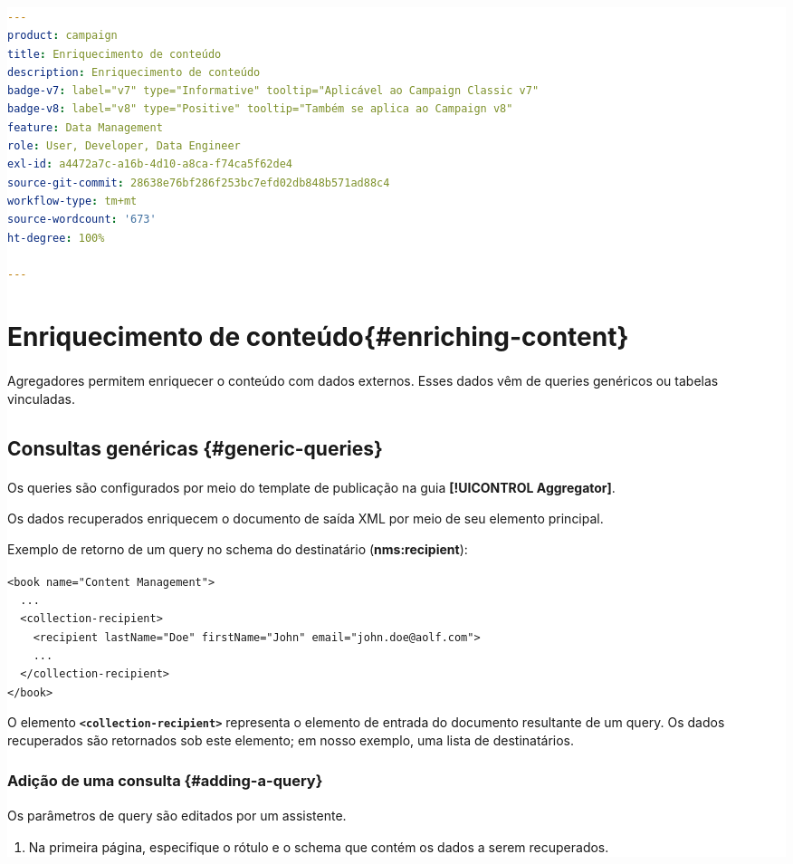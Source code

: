 ```yaml
---
product: campaign
title: Enriquecimento de conteúdo
description: Enriquecimento de conteúdo
badge-v7: label="v7" type="Informative" tooltip="Aplicável ao Campaign Classic v7"
badge-v8: label="v8" type="Positive" tooltip="Também se aplica ao Campaign v8"
feature: Data Management
role: User, Developer, Data Engineer
exl-id: a4472a7c-a16b-4d10-a8ca-f74ca5f62de4
source-git-commit: 28638e76bf286f253bc7efd02db848b571ad88c4
workflow-type: tm+mt
source-wordcount: '673'
ht-degree: 100%

---
```


# Enriquecimento de conteúdo{#enriching-content}

Agregadores permitem enriquecer o conteúdo com dados externos. Esses dados vêm de queries genéricos ou tabelas vinculadas.

## Consultas genéricas {#generic-queries}

Os queries são configurados por meio do template de publicação na guia **[!UICONTROL Aggregator]**.

Os dados recuperados enriquecem o documento de saída XML por meio de seu elemento principal.

Exemplo de retorno de um query no schema do destinatário (**nms:recipient**):

```
<book name="Content Management">
  ...
  <collection-recipient>
    <recipient lastName="Doe" firstName="John" email="john.doe@aolf.com">
    ...
  </collection-recipient>
</book>
```

O elemento **`<collection-recipient>`** representa o elemento de entrada do documento resultante de um query. Os dados recuperados são retornados sob este elemento; em nosso exemplo, uma lista de destinatários.

### Adição de uma consulta {#adding-a-query}

Os parâmetros de query são editados por um assistente.

1. Na primeira página, especifique o rótulo e o schema que contém os dados a serem recuperados.
